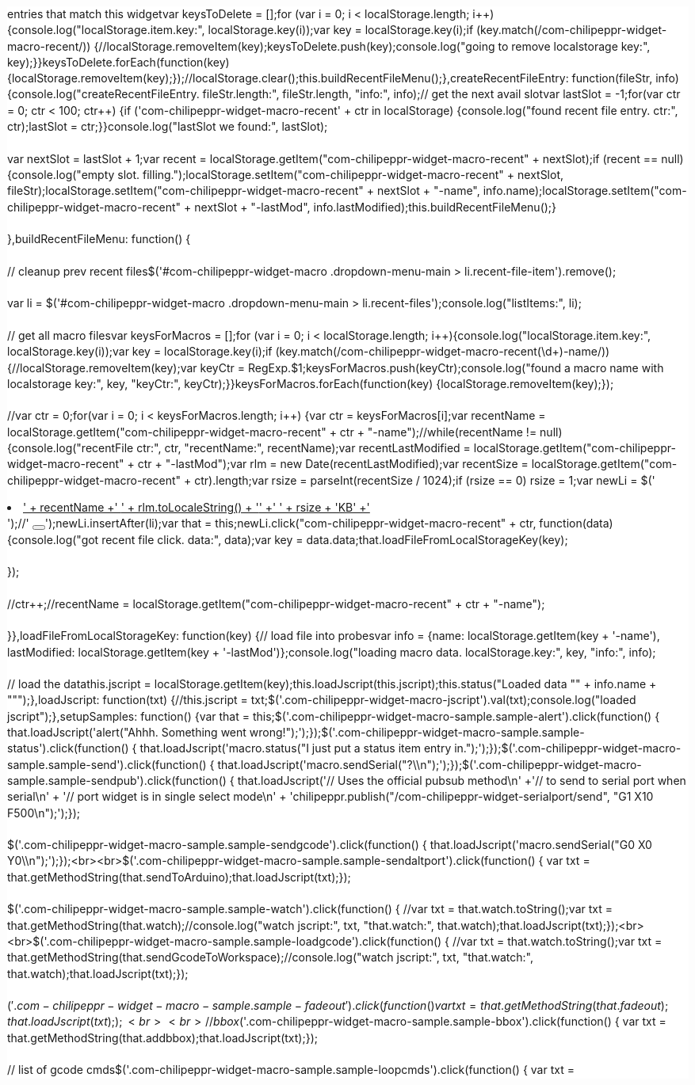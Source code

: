 entries that match this widgetvar keysToDelete = [];for (var i = 0; i < localStorage.length; i++){console.log("localStorage.item.key:", localStorage.key(i));var key = localStorage.key(i);if (key.match(/com-chilipeppr-widget-macro-recent/)) {//localStorage.removeItem(key);keysToDelete.push(key);console.log("going to remove localstorage key:", key);}}keysToDelete.forEach(function(key) {localStorage.removeItem(key);});//localStorage.clear();this.buildRecentFileMenu();},createRecentFileEntry: function(fileStr, info) {console.log("createRecentFileEntry. fileStr.length:", fileStr.length, "info:", info);// get the next avail slotvar lastSlot = -1;for(var ctr = 0; ctr < 100; ctr++) {if ('com-chilipeppr-widget-macro-recent' + ctr in localStorage) {console.log("found recent file entry. ctr:", ctr);lastSlot = ctr;}}console.log("lastSlot we found:", lastSlot);<br><br>var nextSlot = lastSlot + 1;var recent = localStorage.getItem("com-chilipeppr-widget-macro-recent" + nextSlot);if (recent == null) {console.log("empty slot. filling.");localStorage.setItem("com-chilipeppr-widget-macro-recent" + nextSlot, fileStr);localStorage.setItem("com-chilipeppr-widget-macro-recent" + nextSlot + "-name", info.name);localStorage.setItem("com-chilipeppr-widget-macro-recent" + nextSlot + "-lastMod", info.lastModified);this.buildRecentFileMenu();}<br><br>},buildRecentFileMenu: function() {<br><br>// cleanup prev recent files$('#com-chilipeppr-widget-macro .dropdown-menu-main > li.recent-file-item').remove();<br><br>var li = $('#com-chilipeppr-widget-macro .dropdown-menu-main > li.recent-files');console.log("listItems:", li);<br><br>// get all macro filesvar keysForMacros = [];for (var i = 0; i < localStorage.length; i++){console.log("localStorage.item.key:", localStorage.key(i));var key = localStorage.key(i);if (key.match(/com-chilipeppr-widget-macro-recent(\d+)-name/)) {//localStorage.removeItem(key);var keyCtr = RegExp.$1;keysForMacros.push(keyCtr);console.log("found a macro name with localstorage key:", key, "keyCtr:", keyCtr);}}keysForMacros.forEach(function(key) {localStorage.removeItem(key);});<br><br>//var ctr = 0;for(var i = 0; i < keysForMacros.length; i++) {var ctr = keysForMacros[i];var recentName = localStorage.getItem("com-chilipeppr-widget-macro-recent" + ctr + "-name");//while(recentName != null) {console.log("recentFile ctr:", ctr, "recentName:", recentName);var recentLastModified = localStorage.getItem("com-chilipeppr-widget-macro-recent" + ctr + "-lastMod");var rlm = new Date(recentLastModified);var recentSize = localStorage.getItem("com-chilipeppr-widget-macro-recent" + ctr).length;var rsize = parseInt(recentSize / 1024);if (rsize == 0) rsize = 1;var newLi = $('<li class="recent-file-item"><a href="javascript:">' + recentName +' <span class="lastModifyDate">' + rlm.toLocaleString() + '</span>' +' ' + rsize + 'KB' +'</a></li>');//' <button type="button" class="btn btn-default btn-xs"><span class="glyphicon glyphicon-trash"></span></button></a></li>');newLi.insertAfter(li);var that = this;newLi.click("com-chilipeppr-widget-macro-recent" + ctr, function(data) {console.log("got recent file click. data:", data);var key = data.data;that.loadFileFromLocalStorageKey(key);<br><br>});<br><br>//ctr++;//recentName = localStorage.getItem("com-chilipeppr-widget-macro-recent" + ctr + "-name");<br><br>}},loadFileFromLocalStorageKey: function(key) {// load file into probesvar info = {name: localStorage.getItem(key + '-name'), lastModified: localStorage.getItem(key + '-lastMod')};console.log("loading macro data. localStorage.key:", key, "info:", info);<br><br>// load the datathis.jscript = localStorage.getItem(key);this.loadJscript(this.jscript);this.status("Loaded data \"" + info.name + "\"");},loadJscript: function(txt) {//this.jscript = txt;$('.com-chilipeppr-widget-macro-jscript').val(txt);console.log("loaded jscript");},setupSamples: function() {var that = this;$('.com-chilipeppr-widget-macro-sample.sample-alert').click(function() { that.loadJscript('alert("Ahhh. Something went wrong!");');});$('.com-chilipeppr-widget-macro-sample.sample-status').click(function() { that.loadJscript('macro.status("I just put a status item entry in.");');});$('.com-chilipeppr-widget-macro-sample.sample-send').click(function() { that.loadJscript('macro.sendSerial("?\\n");');});$('.com-chilipeppr-widget-macro-sample.sample-sendpub').click(function() { that.loadJscript('// Uses the official pubsub method\n' +'// to send to serial port when serial\n' + '// port widget is in single select mode\n' + 'chilipeppr.publish("/com-chilipeppr-widget-serialport/send", "G1 X10 F500\\n");');});<br><br>$('.com-chilipeppr-widget-macro-sample.sample-sendgcode').click(function() { that.loadJscript('macro.sendSerial("G0 X0 Y0\\n");');});<br><br>$('.com-chilipeppr-widget-macro-sample.sample-sendaltport').click(function() { var txt = that.getMethodString(that.sendToArduino);that.loadJscript(txt);});<br><br>$('.com-chilipeppr-widget-macro-sample.sample-watch').click(function() { //var txt = that.watch.toString();var txt = that.getMethodString(that.watch);//console.log("watch jscript:", txt, "that.watch:", that.watch);that.loadJscript(txt);});<br><br>$('.com-chilipeppr-widget-macro-sample.sample-loadgcode').click(function() { //var txt = that.watch.toString();var txt = that.getMethodString(that.sendGcodeToWorkspace);//console.log("watch jscript:", txt, "that.watch:", that.watch);that.loadJscript(txt);});<br><br>$('.com-chilipeppr-widget-macro-sample.sample-fadeout').click(function() { var txt = that.getMethodString(that.fadeout);that.loadJscript(txt);});<br><br>//bbox$('.com-chilipeppr-widget-macro-sample.sample-bbox').click(function() { var txt = that.getMethodString(that.addbbox);that.loadJscript(txt);});<br><br>// list of gcode cmds$('.com-chilipeppr-widget-macro-sample.sample-loopcmds').click(function() { var txt =